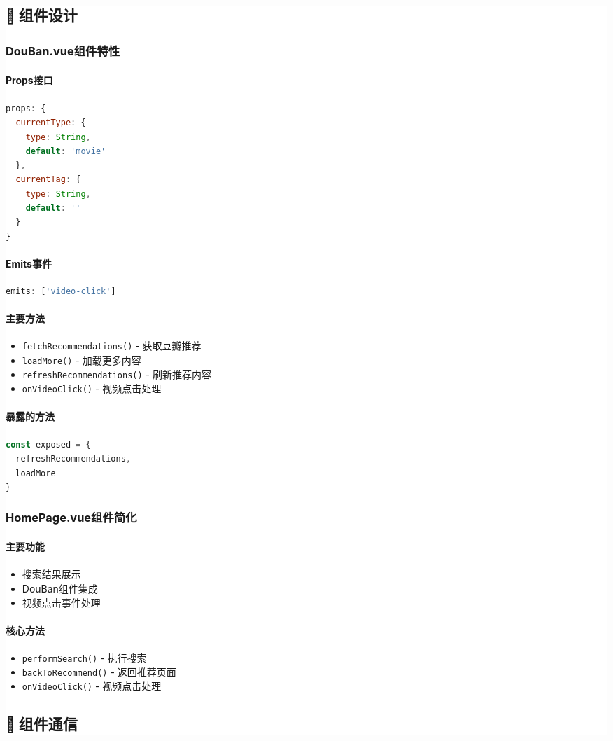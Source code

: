 ## 🎨 组件设计

### DouBan.vue组件特性

#### Props接口
```javascript
props: {
  currentType: {
    type: String,
    default: 'movie'
  },
  currentTag: {
    type: String,
    default: ''
  }
}
```

#### Emits事件
```javascript
emits: ['video-click']
```

#### 主要方法
- `fetchRecommendations()` - 获取豆瓣推荐
- `loadMore()` - 加载更多内容
- `refreshRecommendations()` - 刷新推荐内容
- `onVideoClick()` - 视频点击处理

#### 暴露的方法
```javascript
const exposed = {
  refreshRecommendations,
  loadMore
}
```

### HomePage.vue组件简化

#### 主要功能
- 搜索结果展示
- DouBan组件集成
- 视频点击事件处理

#### 核心方法
- `performSearch()` - 执行搜索
- `backToRecommend()` - 返回推荐页面
- `onVideoClick()` - 视频点击处理

## 🎯 组件通信
